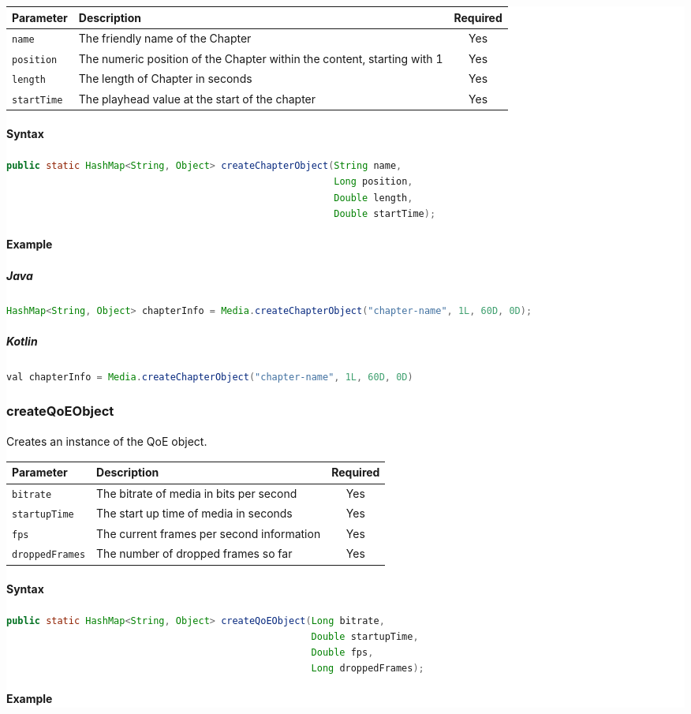 | Parameter | Description | Required |
| :--- | :--- | :---: |
| `name` | The friendly name of the Chapter | Yes |
| `position` | The numeric position of the Chapter within the content, starting with 1 | Yes |
| `length` | The length of Chapter in seconds | Yes |
| `startTime` | The playhead value at the start of the chapter | Yes |

#### Syntax

```java
public static HashMap<String, Object> createChapterObject(String name,
                                                          Long position,
                                                          Double length,
                                                          Double startTime);
```

#### Example

##### Java
```java
HashMap<String, Object> chapterInfo = Media.createChapterObject("chapter-name", 1L, 60D, 0D);
```

##### Kotlin
```java
val chapterInfo = Media.createChapterObject("chapter-name", 1L, 60D, 0D)
```

### createQoEObject

Creates an instance of the QoE object.

| Parameter | Description | Required |
| :--- | :--- | :---: |
| `bitrate` | The bitrate of media in bits per second | Yes |
| `startupTime` | The start up time of media in seconds | Yes |
| `fps` | The current frames per second information | Yes |
| `droppedFrames` | The number of dropped frames so far | Yes |

#### Syntax

```java
public static HashMap<String, Object> createQoEObject(Long bitrate,
                                                      Double startupTime,
                                                      Double fps,
                                                      Long droppedFrames);
```

#### Example
